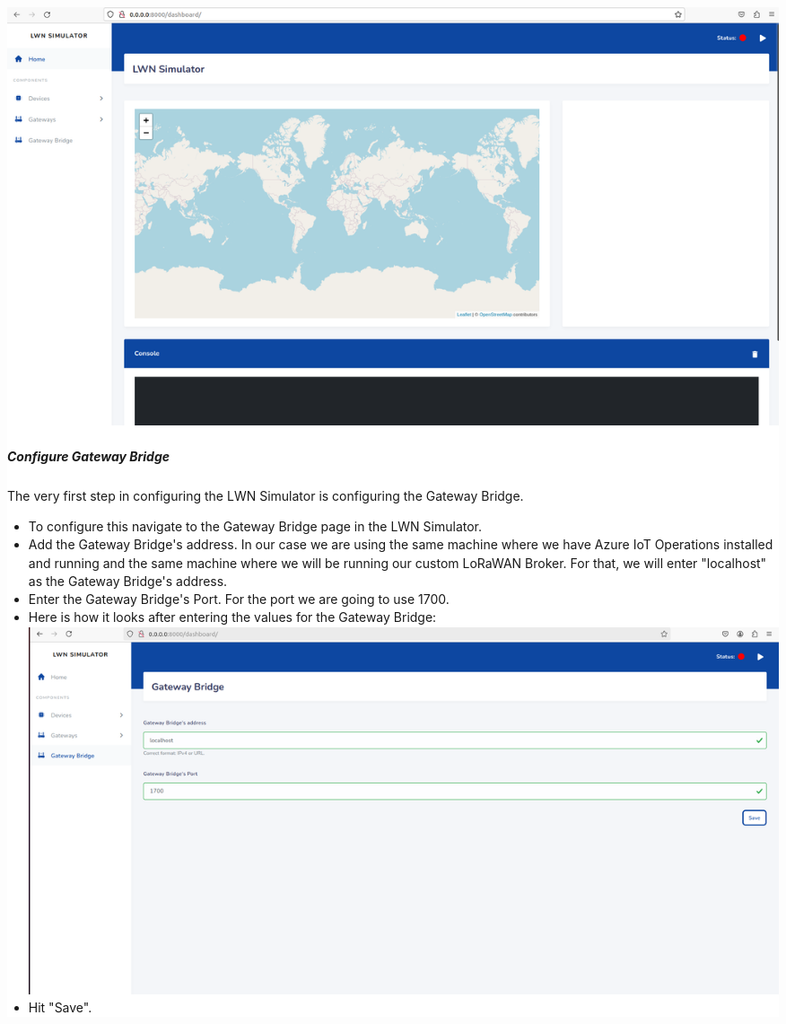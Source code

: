 ![alt text](./images/lwn-dashboard.png)

##### Configure Gateway Bridge

The very first step in configuring the LWN Simulator is configuring the Gateway Bridge.

- To configure this navigate to the Gateway Bridge page in the LWN Simulator.
- Add the Gateway Bridge's address. In our case we are using the same machine where we have Azure IoT Operations installed and running and the same machine where we will be running our custom LoRaWAN Broker. For that, we will enter "localhost" as the Gateway Bridge's address.
- Enter the Gateway Bridge's Port. For the port we are going to use 1700.
- Here is how it looks after entering the values for the Gateway Bridge:
![alt text](./images/GatewayBridge.png)
- Hit "Save".